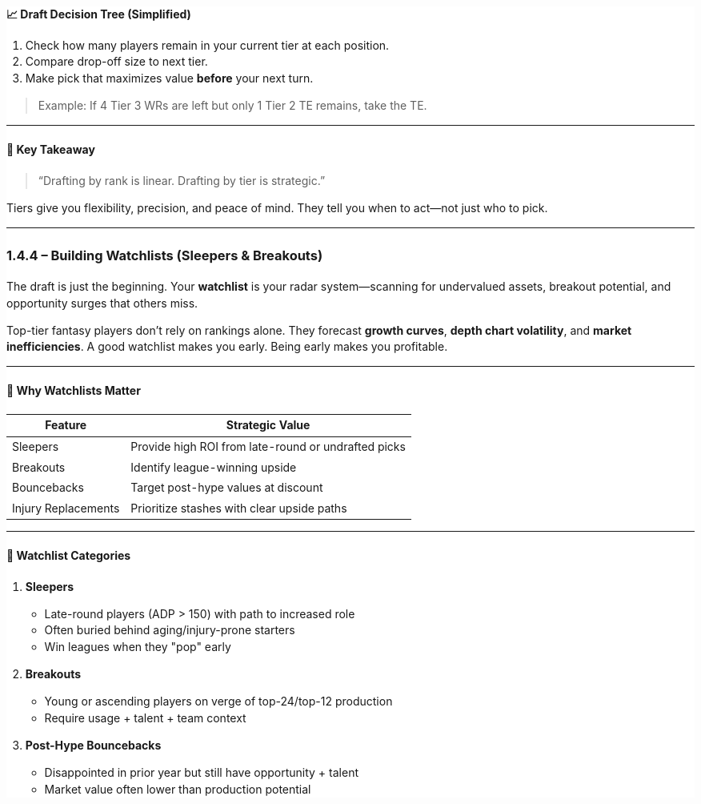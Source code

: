 
#### 📈 Draft Decision Tree (Simplified)

1. Check how many players remain in your current tier at each position.
2. Compare drop-off size to next tier.
3. Make pick that maximizes value **before** your next turn.

> Example: If 4 Tier 3 WRs are left but only 1 Tier 2 TE remains, take the TE.

---

#### 🧠 Key Takeaway

> “Drafting by rank is linear. Drafting by tier is strategic.”

Tiers give you flexibility, precision, and peace of mind. They tell you when to act—not just who to pick.

--- 

### 1.4.4 – Building Watchlists (Sleepers & Breakouts)

The draft is just the beginning. Your **watchlist** is your radar system—scanning for undervalued assets, breakout potential, and opportunity surges that others miss.

Top-tier fantasy players don’t rely on rankings alone. They forecast **growth curves**, **depth chart volatility**, and **market inefficiencies**. A good watchlist makes you early. Being early makes you profitable.

---

#### 🧪 Why Watchlists Matter

| Feature                  | Strategic Value                                      |
|--------------------------|-----------------------------------------------------|
| Sleepers                 | Provide high ROI from late-round or undrafted picks |
| Breakouts                | Identify league-winning upside                      |
| Bouncebacks              | Target post-hype values at discount                 |
| Injury Replacements      | Prioritize stashes with clear upside paths          |

---

#### 📂 Watchlist Categories

1. **Sleepers**
   - Late-round players (ADP > 150) with path to increased role
   - Often buried behind aging/injury-prone starters
   - Win leagues when they "pop" early

2. **Breakouts**
   - Young or ascending players on verge of top-24/top-12 production
   - Require usage + talent + team context

3. **Post-Hype Bouncebacks**
   - Disappointed in prior year but still have opportunity + talent
   - Market value often lower than production potential
